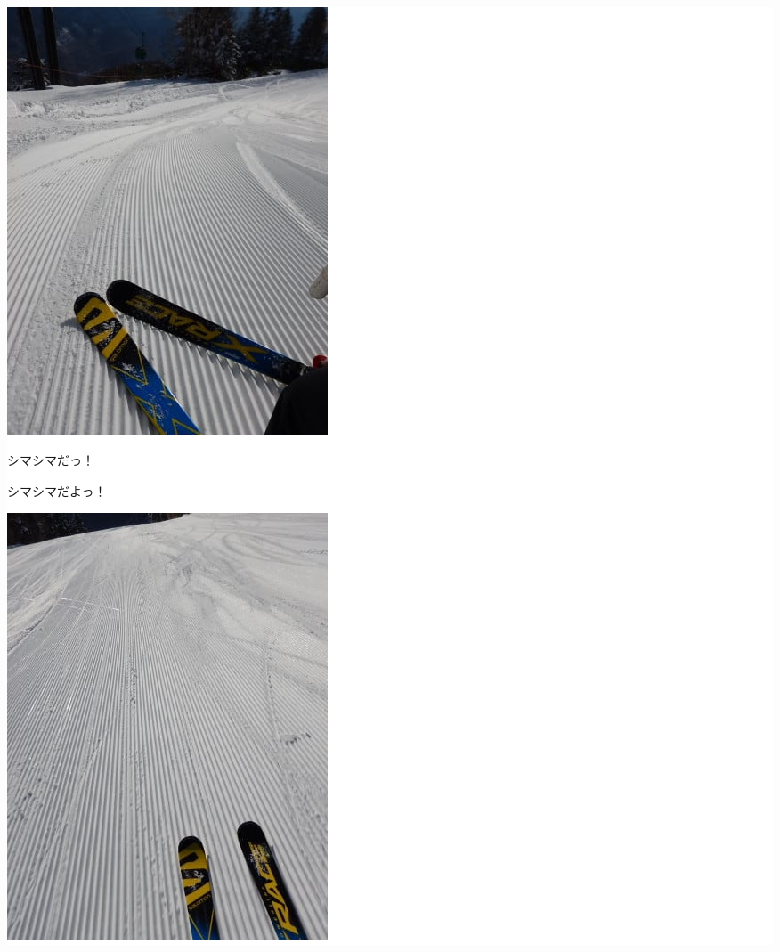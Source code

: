 ![5016c5e1b68bd9f82b5c70790985f368.jpg](images/5016c5e1b68bd9f82b5c70790985f368.jpg)




シマシマだっ！


シマシマだよっ！




![bc7ec450eced2fe394a9f0b5aa433f36.jpg](images/bc7ec450eced2fe394a9f0b5aa433f36.jpg)
